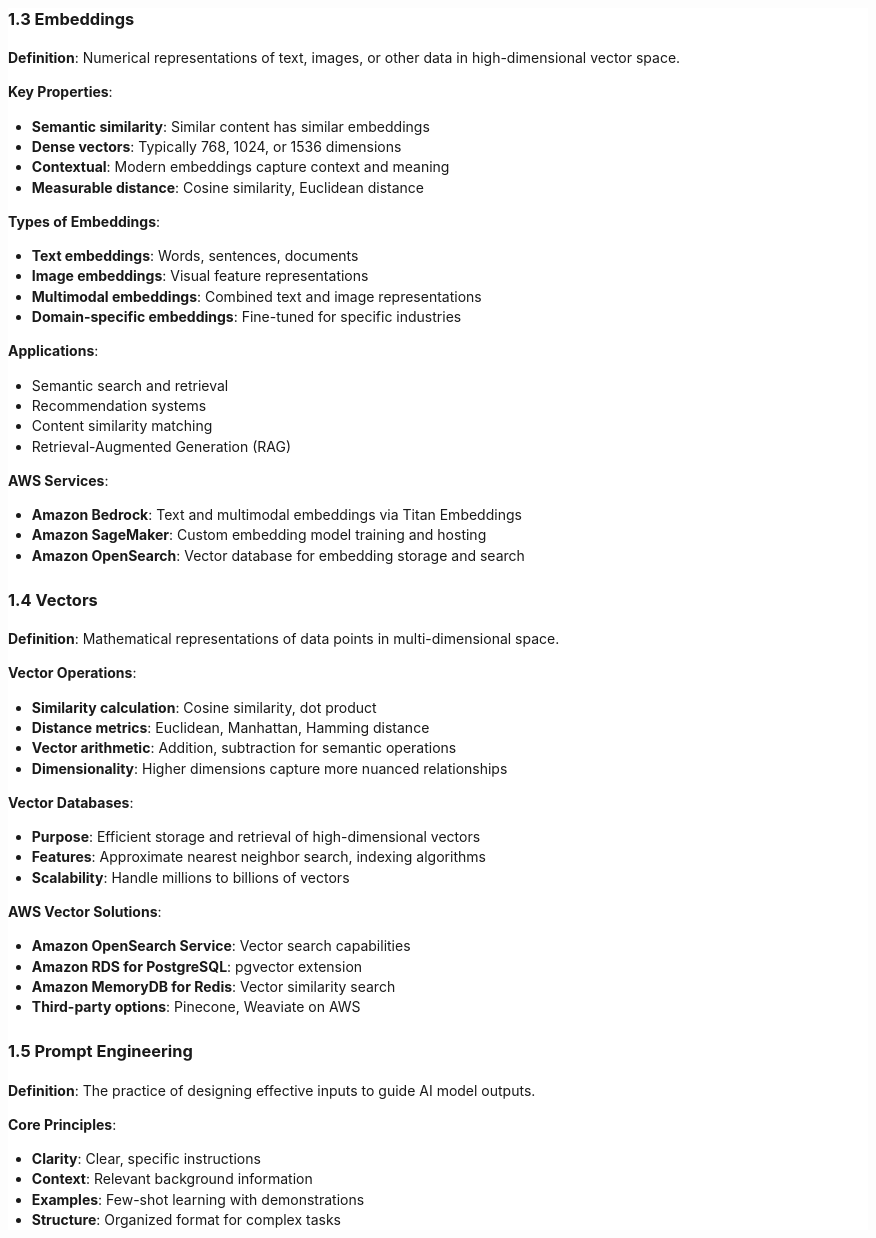 ### 1.3 Embeddings
**Definition**: Numerical representations of text, images, or other data in high-dimensional vector space.

**Key Properties**:
- **Semantic similarity**: Similar content has similar embeddings
- **Dense vectors**: Typically 768, 1024, or 1536 dimensions
- **Contextual**: Modern embeddings capture context and meaning
- **Measurable distance**: Cosine similarity, Euclidean distance

**Types of Embeddings**:
- **Text embeddings**: Words, sentences, documents
- **Image embeddings**: Visual feature representations
- **Multimodal embeddings**: Combined text and image representations
- **Domain-specific embeddings**: Fine-tuned for specific industries

**Applications**:
- Semantic search and retrieval
- Recommendation systems
- Content similarity matching
- Retrieval-Augmented Generation (RAG)

**AWS Services**:
- **Amazon Bedrock**: Text and multimodal embeddings via Titan Embeddings
- **Amazon SageMaker**: Custom embedding model training and hosting
- **Amazon OpenSearch**: Vector database for embedding storage and search

### 1.4 Vectors
**Definition**: Mathematical representations of data points in multi-dimensional space.

**Vector Operations**:
- **Similarity calculation**: Cosine similarity, dot product
- **Distance metrics**: Euclidean, Manhattan, Hamming distance
- **Vector arithmetic**: Addition, subtraction for semantic operations
- **Dimensionality**: Higher dimensions capture more nuanced relationships

**Vector Databases**:
- **Purpose**: Efficient storage and retrieval of high-dimensional vectors
- **Features**: Approximate nearest neighbor search, indexing algorithms
- **Scalability**: Handle millions to billions of vectors

**AWS Vector Solutions**:
- **Amazon OpenSearch Service**: Vector search capabilities
- **Amazon RDS for PostgreSQL**: pgvector extension
- **Amazon MemoryDB for Redis**: Vector similarity search
- **Third-party options**: Pinecone, Weaviate on AWS

### 1.5 Prompt Engineering
**Definition**: The practice of designing effective inputs to guide AI model outputs.

**Core Principles**:
- **Clarity**: Clear, specific instructions
- **Context**: Relevant background information
- **Examples**: Few-shot learning with demonstrations
- **Structure**: Organized format for complex tasks
